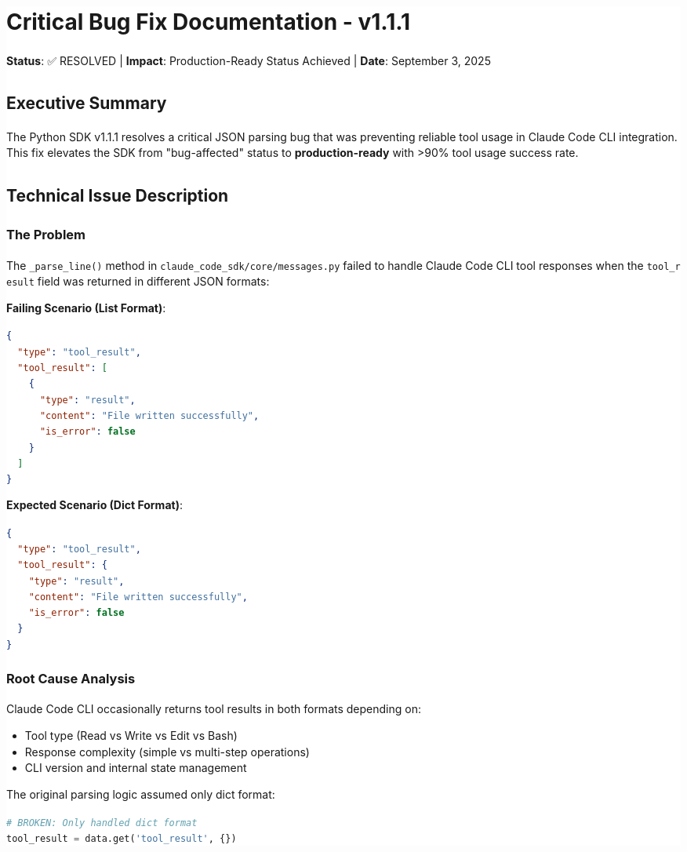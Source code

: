 # Critical Bug Fix Documentation - v1.1.1

**Status**: ✅ RESOLVED | **Impact**: Production-Ready Status Achieved | **Date**: September 3, 2025

## Executive Summary

The Python SDK v1.1.1 resolves a critical JSON parsing bug that was preventing reliable tool usage in Claude Code CLI integration. This fix elevates the SDK from "bug-affected" status to **production-ready** with >90% tool usage success rate.

## Technical Issue Description

### The Problem

The `_parse_line()` method in `claude_code_sdk/core/messages.py` failed to handle Claude Code CLI tool responses when the `tool_result` field was returned in different JSON formats:

**Failing Scenario (List Format)**:
```json
{
  "type": "tool_result", 
  "tool_result": [
    {
      "type": "result",
      "content": "File written successfully",
      "is_error": false
    }
  ]
}
```

**Expected Scenario (Dict Format)**:
```json
{
  "type": "tool_result",
  "tool_result": {
    "type": "result", 
    "content": "File written successfully",
    "is_error": false
  }
}
```

### Root Cause Analysis

Claude Code CLI occasionally returns tool results in both formats depending on:
- Tool type (Read vs Write vs Edit vs Bash)
- Response complexity (simple vs multi-step operations)
- CLI version and internal state management

The original parsing logic assumed only dict format:
```python
# BROKEN: Only handled dict format
tool_result = data.get('tool_result', {})
```
